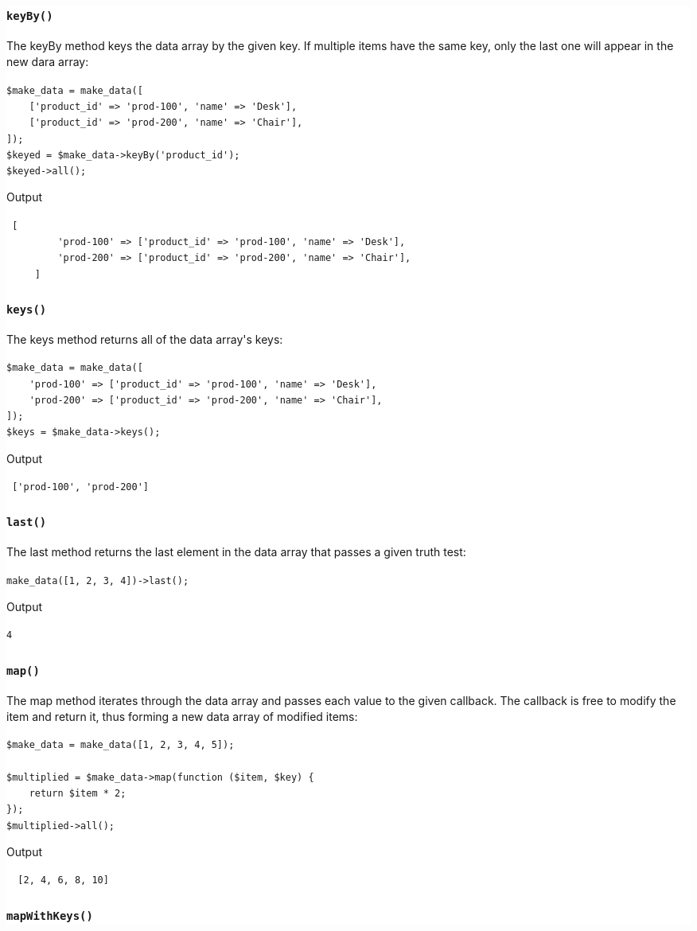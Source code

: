 ### `keyBy()`
The keyBy method keys the data array by the given key. If multiple items have the same key, only the last one will appear in the new dara array:
```$xslt
$make_data = make_data([
    ['product_id' => 'prod-100', 'name' => 'Desk'],
    ['product_id' => 'prod-200', 'name' => 'Chair'],
]);
$keyed = $make_data->keyBy('product_id');
$keyed->all();
```
Output
```$xslt
 [
         'prod-100' => ['product_id' => 'prod-100', 'name' => 'Desk'],
         'prod-200' => ['product_id' => 'prod-200', 'name' => 'Chair'],
     ]
```
### `keys()`
The keys method returns all of the data array's keys:
```$xslt
$make_data = make_data([
    'prod-100' => ['product_id' => 'prod-100', 'name' => 'Desk'],
    'prod-200' => ['product_id' => 'prod-200', 'name' => 'Chair'],
]);
$keys = $make_data->keys();
```
Output
```$xslt
 ['prod-100', 'prod-200']
```
### `last()`
The last method returns the last element in the data array that passes a given truth test:
```$xslt
make_data([1, 2, 3, 4])->last();

```
Output
```$xslt
4
```
### `map()`
The map method iterates through the data array and passes each value to the given callback. The callback is free to modify the item and return it, thus forming a new data array of modified items:
```$xslt
$make_data = make_data([1, 2, 3, 4, 5]);

$multiplied = $make_data->map(function ($item, $key) {
    return $item * 2;
});
$multiplied->all();
```
Output
```$xslt
  [2, 4, 6, 8, 10]
```
### `mapWithKeys()`
